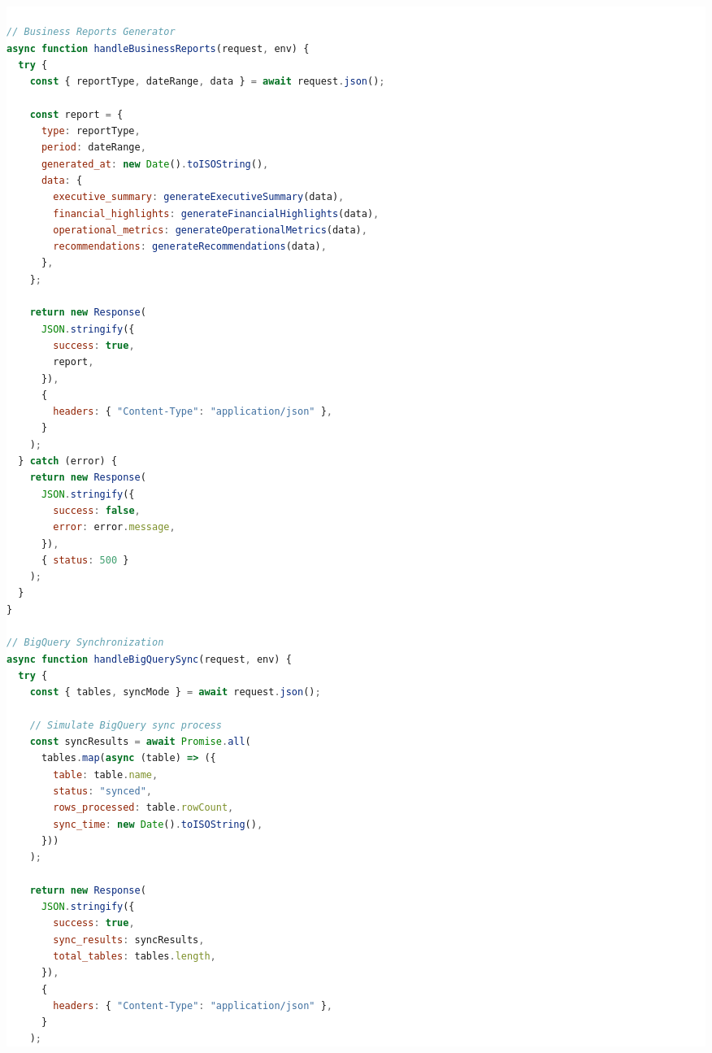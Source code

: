 ```javascript

// Business Reports Generator
async function handleBusinessReports(request, env) {
  try {
    const { reportType, dateRange, data } = await request.json();

    const report = {
      type: reportType,
      period: dateRange,
      generated_at: new Date().toISOString(),
      data: {
        executive_summary: generateExecutiveSummary(data),
        financial_highlights: generateFinancialHighlights(data),
        operational_metrics: generateOperationalMetrics(data),
        recommendations: generateRecommendations(data),
      },
    };

    return new Response(
      JSON.stringify({
        success: true,
        report,
      }),
      {
        headers: { "Content-Type": "application/json" },
      }
    );
  } catch (error) {
    return new Response(
      JSON.stringify({
        success: false,
        error: error.message,
      }),
      { status: 500 }
    );
  }
}

// BigQuery Synchronization
async function handleBigQuerySync(request, env) {
  try {
    const { tables, syncMode } = await request.json();

    // Simulate BigQuery sync process
    const syncResults = await Promise.all(
      tables.map(async (table) => ({
        table: table.name,
        status: "synced",
        rows_processed: table.rowCount,
        sync_time: new Date().toISOString(),
      }))
    );

    return new Response(
      JSON.stringify({
        success: true,
        sync_results: syncResults,
        total_tables: tables.length,
      }),
      {
        headers: { "Content-Type": "application/json" },
      }
    );
```